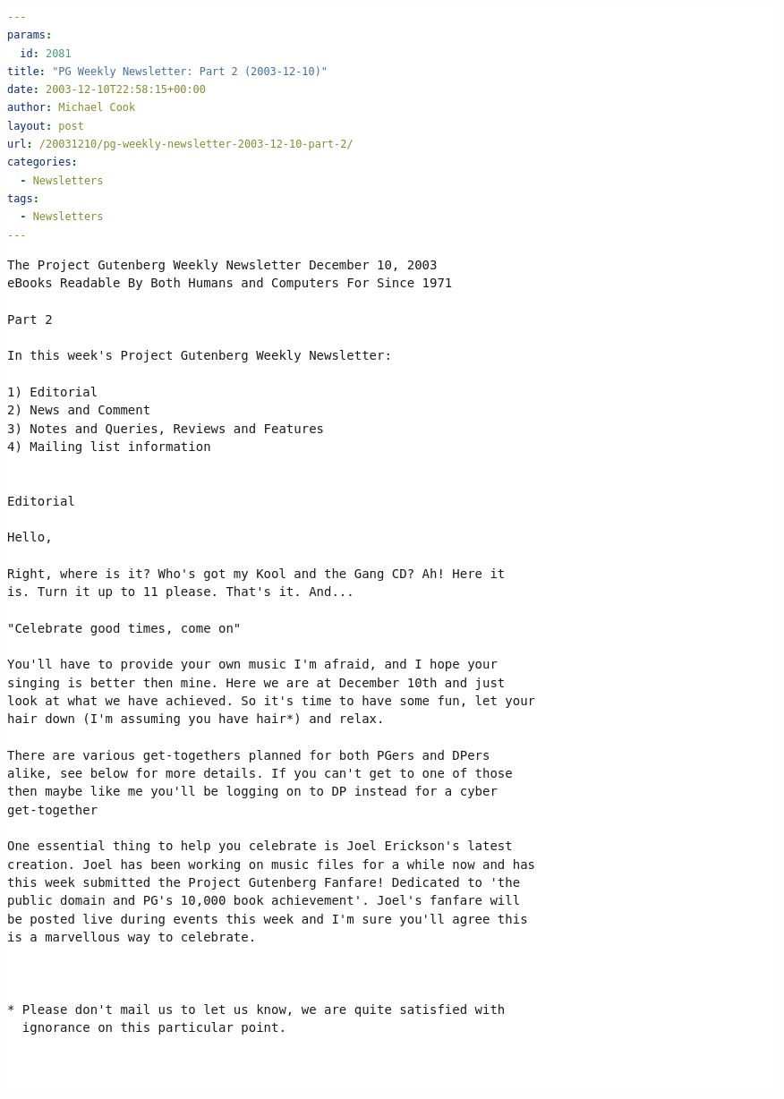 ```yaml
---
params:
  id: 2081
title: "PG Weekly Newsletter: Part 2 (2003-12-10)"
date: 2003-12-10T22:58:15+00:00
author: Michael Cook
layout: post
url: /20031210/pg-weekly-newsletter-2003-12-10-part-2/
categories:
  - Newsletters
tags:
  - Newsletters
---
```

<pre>The Project Gutenberg Weekly Newsletter December 10, 2003
eBooks Readable By Both Humans and Computers For Since 1971

Part 2

In this week's Project Gutenberg Weekly Newsletter:

1) Editorial
2) News and Comment
3) Notes and Queries, Reviews and Features
4) Mailing list information


Editorial

Hello,

Right, where is it? Who's got my Kool and the Gang CD? Ah! Here it
is. Turn it up to 11 please. That's it. And...

"Celebrate good times, come on"

You'll have to provide your own music I'm afraid, and I hope your
singing is better then mine. Here we are at December 10th and just
look at what we have achieved. So it's time to have some fun, let your
hair down (I'm assuming you have hair*) and relax.

There are various get-togethers planned for both PGers and DPers
alike, see below for more details. If you can't get to one of those
then maybe like me you'll be logging on to DP instead for a cyber
get-together

One essential thing to help you celebrate is Joel Erickson's latest
creation. Joel has been working on music files for a while now and has
this week submitted the Project Gutenberg Fanfare! Dedicated to 'the
public domain and PG's 10,000 book achievement'. Joel's fanfare will
be posted live during events this week and I'm sure you'll agree this
is a marvellous way to celebrate.



* Please don't mail us to let us know, we are quite satisfied with
  ignorance on this particular point.
